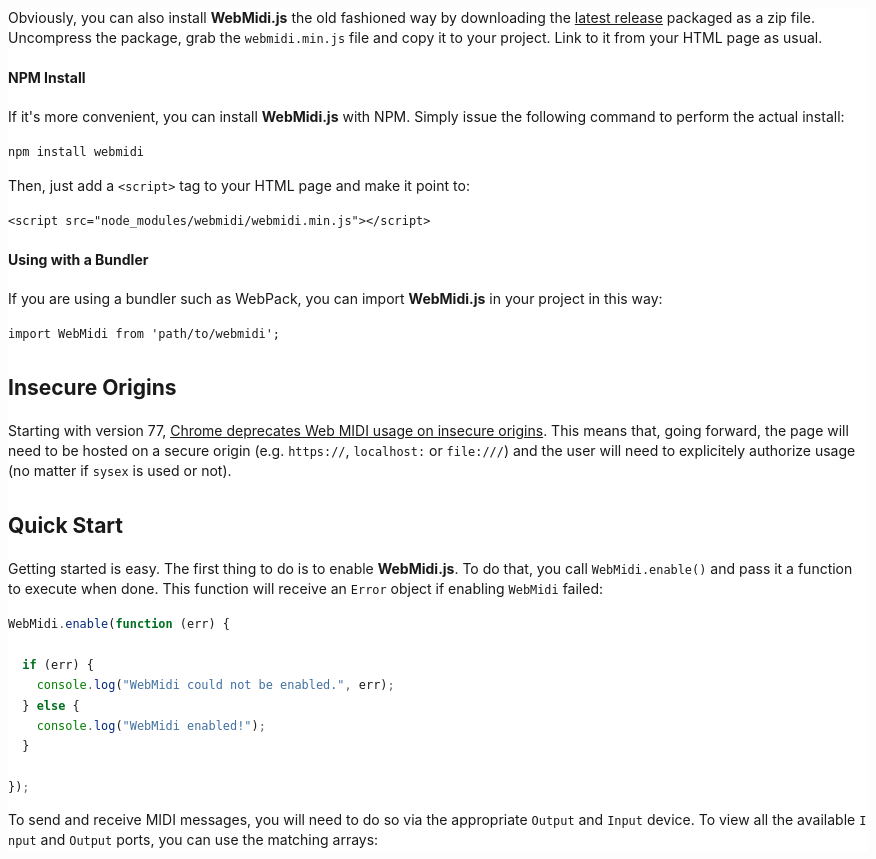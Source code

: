Obviously, you can also install **WebMidi.js** the old fashioned way by downloading the
[latest release](https://github.com/djipco/webmidi/releases) packaged as a zip file. Uncompress the
package, grab the `webmidi.min.js` file and copy it to your project. Link to it from your HTML page
as usual.

#### NPM Install

If it's more convenient, you can install **WebMidi.js** with NPM. Simply issue the following command
to perform the actual install:

    npm install webmidi

Then, just add a `<script>` tag to your HTML page and make it point to:

    <script src="node_modules/webmidi/webmidi.min.js"></script>

#### Using with a Bundler

If you are using a bundler such as WebPack, you can import **WebMidi.js** in your project in this 
way:

    import WebMidi from 'path/to/webmidi';

## Insecure Origins

Starting with version 77, 
[Chrome deprecates Web MIDI usage on insecure origins](https://www.chromestatus.com/feature/5138066234671104). 
This means that, going forward, the page will need to be hosted on a secure origin (e.g. 
`https://`, `localhost:` or `file:///`) and the user will need to explicitely authorize usage (no
matter if `sysex` is used or not).


## Quick Start

Getting started is easy. The first thing to do is to enable **WebMidi.js**. To do that, you call
`WebMidi.enable()` and pass it a function to execute when done. This function will receive an
`Error` object if enabling `WebMidi` failed:

```javascript
WebMidi.enable(function (err) {

  if (err) {
    console.log("WebMidi could not be enabled.", err);
  } else {
    console.log("WebMidi enabled!");
  }
  
});
```


To send and receive MIDI messages, you will need to do so via the appropriate `Output` and `Input`
device. To view all the available `Input` and `Output` ports, you can use the matching arrays:
